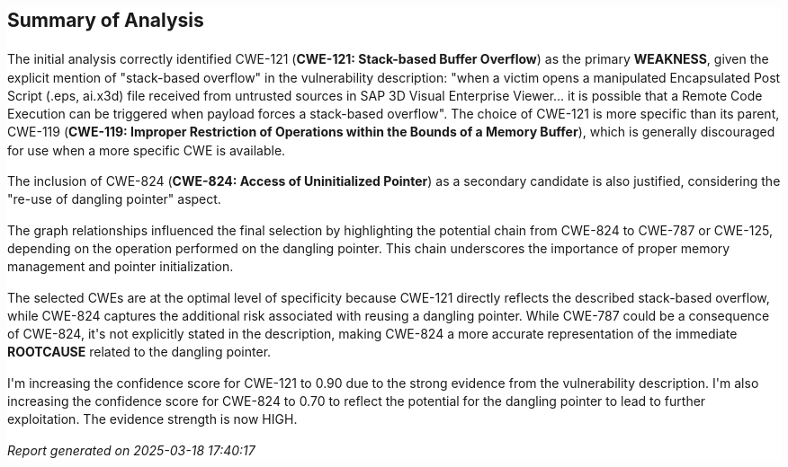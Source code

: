 ## Summary of Analysis
The initial analysis correctly identified CWE-121 (**CWE-121: Stack-based Buffer Overflow**) as the primary **WEAKNESS**, given the explicit mention of "stack-based overflow" in the vulnerability description: "when a victim opens a manipulated Encapsulated Post Script (.eps, ai.x3d) file received from untrusted sources in SAP 3D Visual Enterprise Viewer... it is possible that a Remote Code Execution can be triggered when payload forces a stack-based overflow". The choice of CWE-121 is more specific than its parent, CWE-119 (**CWE-119: Improper Restriction of Operations within the Bounds of a Memory Buffer**), which is generally discouraged for use when a more specific CWE is available.

The inclusion of CWE-824 (**CWE-824: Access of Uninitialized Pointer**) as a secondary candidate is also justified, considering the "re-use of dangling pointer" aspect.

The graph relationships influenced the final selection by highlighting the potential chain from CWE-824 to CWE-787 or CWE-125, depending on the operation performed on the dangling pointer. This chain underscores the importance of proper memory management and pointer initialization.

The selected CWEs are at the optimal level of specificity because CWE-121 directly reflects the described stack-based overflow, while CWE-824 captures the additional risk associated with reusing a dangling pointer. While CWE-787 could be a consequence of CWE-824, it's not explicitly stated in the description, making CWE-824 a more accurate representation of the immediate **ROOTCAUSE** related to the dangling pointer.

I'm increasing the confidence score for CWE-121 to 0.90 due to the strong evidence from the vulnerability description. I'm also increasing the confidence score for CWE-824 to 0.70 to reflect the potential for the dangling pointer to lead to further exploitation. The evidence strength is now HIGH.



*Report generated on 2025-03-18 17:40:17*
